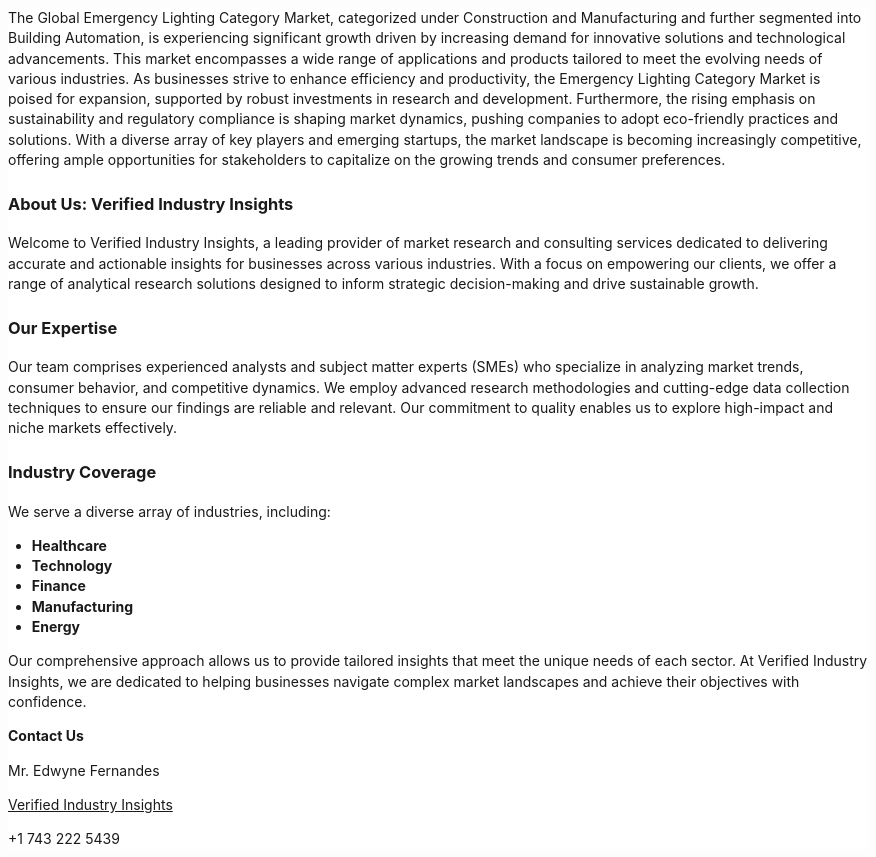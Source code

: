</h3><p>The Global Emergency Lighting Category Market, categorized under Construction and Manufacturing and further segmented into Building Automation, is experiencing significant growth driven by increasing demand for innovative solutions and technological advancements. This market encompasses a wide range of applications and products tailored to meet the evolving needs of various industries. As businesses strive to enhance efficiency and productivity, the Emergency Lighting Category Market is poised for expansion, supported by robust investments in research and development. Furthermore, the rising emphasis on sustainability and regulatory compliance is shaping market dynamics, pushing companies to adopt eco-friendly practices and solutions. With a diverse array of key players and emerging startups, the market landscape is becoming increasingly competitive, offering ample opportunities for stakeholders to capitalize on the growing trends and consumer preferences.</p><h3>About Us: Verified Industry Insights</h3><p>Welcome to Verified Industry Insights, a leading provider of market research and consulting services dedicated to delivering accurate and actionable insights for businesses across various industries. With a focus on empowering our clients, we offer a range of analytical research solutions designed to inform strategic decision-making and drive sustainable growth.</p><h3>Our Expertise</h3><p>Our team comprises experienced analysts and subject matter experts (SMEs) who specialize in analyzing market trends, consumer behavior, and competitive dynamics. We employ advanced research methodologies and cutting-edge data collection techniques to ensure our findings are reliable and relevant. Our commitment to quality enables us to explore high-impact and niche markets effectively.</p><h3>Industry Coverage</h3><p>We serve a diverse array of industries, including:</p><ul><li><strong>Healthcare</strong></li><li><strong>Technology</strong></li><li><strong>Finance</strong></li><li><strong>Manufacturing</strong></li><li><strong>Energy</strong></li></ul><p>Our comprehensive approach allows us to provide tailored insights that meet the unique needs of each sector. At Verified Industry Insights, we are dedicated to helping businesses navigate complex market landscapes and achieve their objectives with confidence.</p><p><strong>Contact Us</strong></p><p>Mr. Edwyne Fernandes</p><p><a href="https://www.verifiedindustryinsights.com/">Verified Industry Insights</a></p><p>+1 743 222 5439</p>
